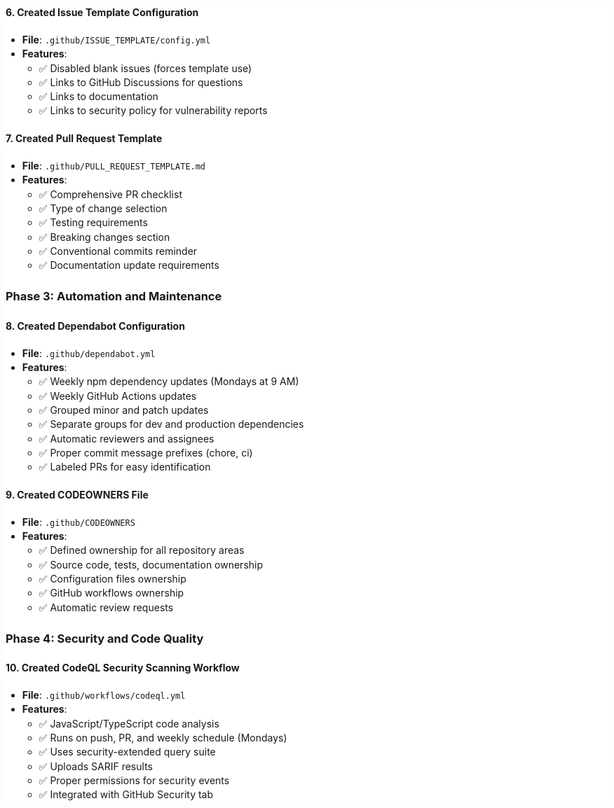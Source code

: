 #### 6. Created Issue Template Configuration
- **File**: `.github/ISSUE_TEMPLATE/config.yml`
- **Features**:
  - ✅ Disabled blank issues (forces template use)
  - ✅ Links to GitHub Discussions for questions
  - ✅ Links to documentation
  - ✅ Links to security policy for vulnerability reports

#### 7. Created Pull Request Template
- **File**: `.github/PULL_REQUEST_TEMPLATE.md`
- **Features**:
  - ✅ Comprehensive PR checklist
  - ✅ Type of change selection
  - ✅ Testing requirements
  - ✅ Breaking changes section
  - ✅ Conventional commits reminder
  - ✅ Documentation update requirements

### Phase 3: Automation and Maintenance

#### 8. Created Dependabot Configuration
- **File**: `.github/dependabot.yml`
- **Features**:
  - ✅ Weekly npm dependency updates (Mondays at 9 AM)
  - ✅ Weekly GitHub Actions updates
  - ✅ Grouped minor and patch updates
  - ✅ Separate groups for dev and production dependencies
  - ✅ Automatic reviewers and assignees
  - ✅ Proper commit message prefixes (chore, ci)
  - ✅ Labeled PRs for easy identification

#### 9. Created CODEOWNERS File
- **File**: `.github/CODEOWNERS`
- **Features**:
  - ✅ Defined ownership for all repository areas
  - ✅ Source code, tests, documentation ownership
  - ✅ Configuration files ownership
  - ✅ GitHub workflows ownership
  - ✅ Automatic review requests

### Phase 4: Security and Code Quality

#### 10. Created CodeQL Security Scanning Workflow
- **File**: `.github/workflows/codeql.yml`
- **Features**:
  - ✅ JavaScript/TypeScript code analysis
  - ✅ Runs on push, PR, and weekly schedule (Mondays)
  - ✅ Uses security-extended query suite
  - ✅ Uploads SARIF results
  - ✅ Proper permissions for security events
  - ✅ Integrated with GitHub Security tab
